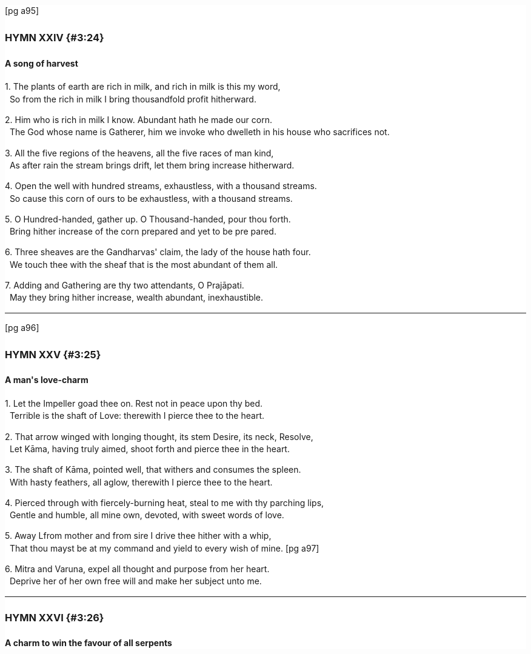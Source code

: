 [pg a95]

### HYMN XXIV {#3:24}

#### A song of harvest

1\. The plants of earth are rich in milk, and rich in milk is this my word,  
  So from the rich in milk I bring thousandfold profit hitherward.

2\. Him who is rich in milk I know. Abundant hath he made our corn.  
  The God whose name is Gatherer, him we invoke who dwelleth in his house who sacrifices not.

3\. All the five regions of the heavens, all the five races of man kind,  
  As after rain the stream brings drift, let them bring increase hitherward.

4\. Open the well with hundred streams, exhaustless, with a thousand streams.  
  So cause this corn of ours to be exhaustless, with a thousand streams.

5\. O Hundred-handed, gather up. O Thousand-handed, pour thou forth.  
  Bring hither increase of the corn prepared and yet to be pre pared.

6\. Three sheaves are the Gandharvas' claim, the lady of the house hath four.  
  We touch thee with the sheaf that is the most abundant of them all.

7\. Adding and Gathering are thy two attendants, O Prajāpati.  
  May they bring hither increase, wealth abundant, inexhaustible.

* * *

[pg a96]

### HYMN XXV {#3:25}

#### A man's love-charm

1\. Let the Impeller goad thee on. Rest not in peace upon thy bed.  
  Terrible is the shaft of Love: therewith I pierce thee to the heart.

2\. That arrow winged with longing thought, its stem Desire, its neck, Resolve,  
  Let Kāma, having truly aimed, shoot forth and pierce thee in the heart.

3\. The shaft of Kāma, pointed well, that withers and consumes the spleen.  
  With hasty feathers, all aglow, therewith I pierce thee to the heart.

4\. Pierced through with fiercely-burning heat, steal to me with thy parching lips,  
  Gentle and humble, all mine own, devoted, with sweet words of love.

5\. Away Lfrom mother and from sire I drive thee hither with a whip,  
  That thou mayst be at my command and yield to every wish of mine. [pg a97]

6\. Mitra and Varuna, expel all thought and purpose from her heart.  
  Deprive her of her own free will and make her subject unto me.

* * *

### HYMN XXVI {#3:26}

#### A charm to win the favour of all serpents
